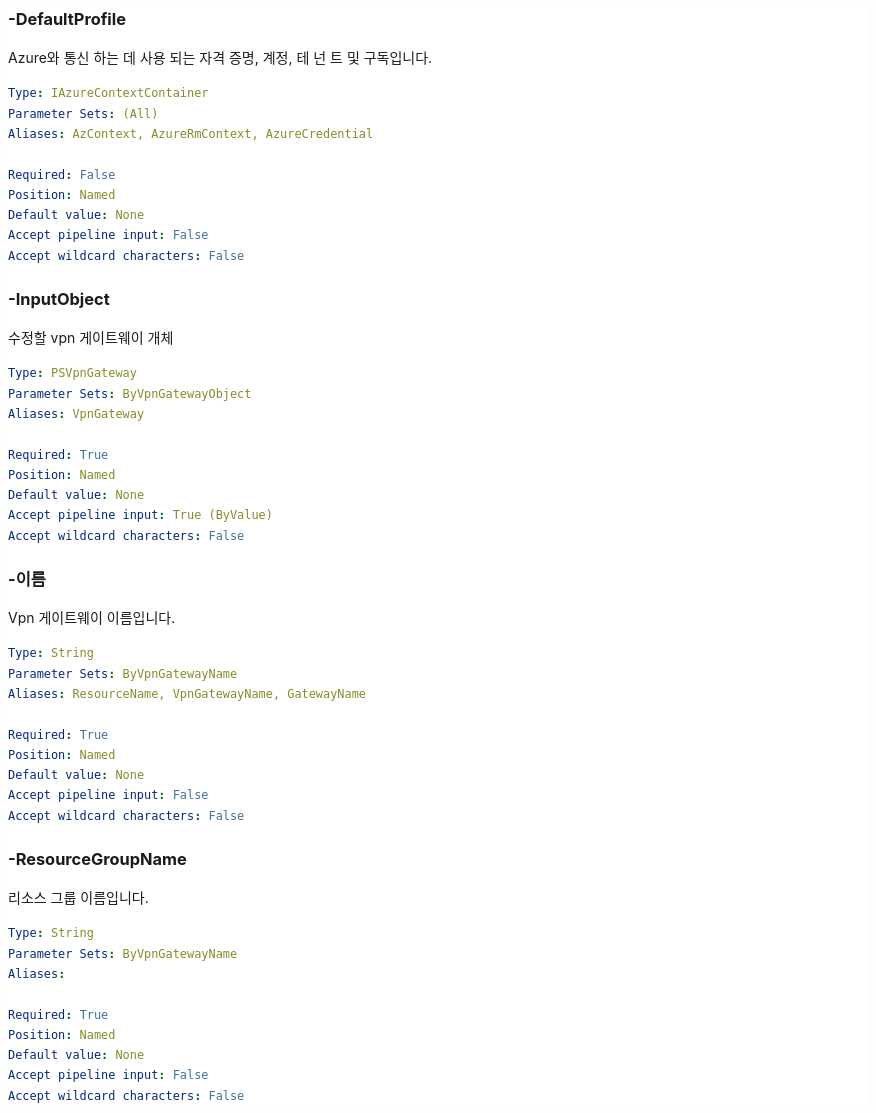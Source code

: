 ### -DefaultProfile
Azure와 통신 하는 데 사용 되는 자격 증명, 계정, 테 넌 트 및 구독입니다.

```yaml
Type: IAzureContextContainer
Parameter Sets: (All)
Aliases: AzContext, AzureRmContext, AzureCredential

Required: False
Position: Named
Default value: None
Accept pipeline input: False
Accept wildcard characters: False
```

### -InputObject
수정할 vpn 게이트웨이 개체

```yaml
Type: PSVpnGateway
Parameter Sets: ByVpnGatewayObject
Aliases: VpnGateway

Required: True
Position: Named
Default value: None
Accept pipeline input: True (ByValue)
Accept wildcard characters: False
```

### -이름
Vpn 게이트웨이 이름입니다.

```yaml
Type: String
Parameter Sets: ByVpnGatewayName
Aliases: ResourceName, VpnGatewayName, GatewayName

Required: True
Position: Named
Default value: None
Accept pipeline input: False
Accept wildcard characters: False
```

### -ResourceGroupName
리소스 그룹 이름입니다.

```yaml
Type: String
Parameter Sets: ByVpnGatewayName
Aliases:

Required: True
Position: Named
Default value: None
Accept pipeline input: False
Accept wildcard characters: False
```
